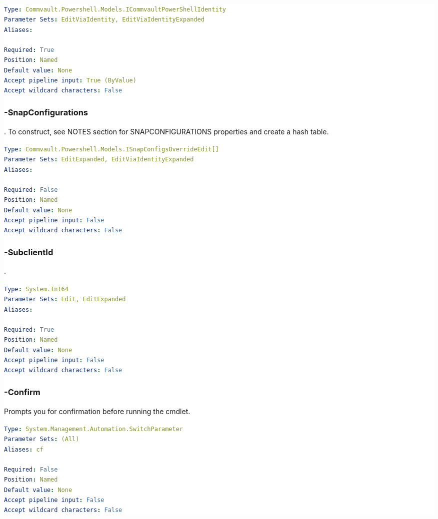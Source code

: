 ```yaml
Type: Commvault.Powershell.Models.ICommvaultPowerShellIdentity
Parameter Sets: EditViaIdentity, EditViaIdentityExpanded
Aliases:

Required: True
Position: Named
Default value: None
Accept pipeline input: True (ByValue)
Accept wildcard characters: False
```

### -SnapConfigurations
.
To construct, see NOTES section for SNAPCONFIGURATIONS properties and create a hash table.

```yaml
Type: Commvault.Powershell.Models.ISnapConfigsOverrideEdit[]
Parameter Sets: EditExpanded, EditViaIdentityExpanded
Aliases:

Required: False
Position: Named
Default value: None
Accept pipeline input: False
Accept wildcard characters: False
```

### -SubclientId
.

```yaml
Type: System.Int64
Parameter Sets: Edit, EditExpanded
Aliases:

Required: True
Position: Named
Default value: None
Accept pipeline input: False
Accept wildcard characters: False
```

### -Confirm
Prompts you for confirmation before running the cmdlet.

```yaml
Type: System.Management.Automation.SwitchParameter
Parameter Sets: (All)
Aliases: cf

Required: False
Position: Named
Default value: None
Accept pipeline input: False
Accept wildcard characters: False
```

